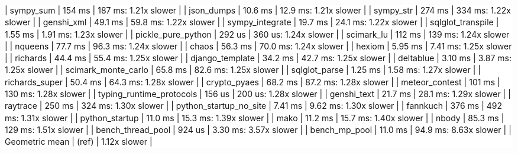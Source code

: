 | sympy_sum                  | 154 ms                                                                 | 187 ms: 1.21x slower                                                   |
| json_dumps                 | 10.6 ms                                                                | 12.9 ms: 1.21x slower                                                  |
| sympy_str                  | 274 ms                                                                 | 334 ms: 1.22x slower                                                   |
| genshi_xml                 | 49.1 ms                                                                | 59.8 ms: 1.22x slower                                                  |
| sympy_integrate            | 19.7 ms                                                                | 24.1 ms: 1.22x slower                                                  |
| sqlglot_transpile          | 1.55 ms                                                                | 1.91 ms: 1.23x slower                                                  |
| pickle_pure_python         | 292 us                                                                 | 360 us: 1.24x slower                                                   |
| scimark_lu                 | 112 ms                                                                 | 139 ms: 1.24x slower                                                   |
| nqueens                    | 77.7 ms                                                                | 96.3 ms: 1.24x slower                                                  |
| chaos                      | 56.3 ms                                                                | 70.0 ms: 1.24x slower                                                  |
| hexiom                     | 5.95 ms                                                                | 7.41 ms: 1.25x slower                                                  |
| richards                   | 44.4 ms                                                                | 55.4 ms: 1.25x slower                                                  |
| django_template            | 34.2 ms                                                                | 42.7 ms: 1.25x slower                                                  |
| deltablue                  | 3.10 ms                                                                | 3.87 ms: 1.25x slower                                                  |
| scimark_monte_carlo        | 65.8 ms                                                                | 82.6 ms: 1.25x slower                                                  |
| sqlglot_parse              | 1.25 ms                                                                | 1.58 ms: 1.27x slower                                                  |
| richards_super             | 50.4 ms                                                                | 64.3 ms: 1.28x slower                                                  |
| crypto_pyaes               | 68.2 ms                                                                | 87.2 ms: 1.28x slower                                                  |
| meteor_contest             | 101 ms                                                                 | 130 ms: 1.28x slower                                                   |
| typing_runtime_protocols   | 156 us                                                                 | 200 us: 1.28x slower                                                   |
| genshi_text                | 21.7 ms                                                                | 28.1 ms: 1.29x slower                                                  |
| raytrace                   | 250 ms                                                                 | 324 ms: 1.30x slower                                                   |
| python_startup_no_site     | 7.41 ms                                                                | 9.62 ms: 1.30x slower                                                  |
| fannkuch                   | 376 ms                                                                 | 492 ms: 1.31x slower                                                   |
| python_startup             | 11.0 ms                                                                | 15.3 ms: 1.39x slower                                                  |
| mako                       | 11.2 ms                                                                | 15.7 ms: 1.40x slower                                                  |
| nbody                      | 85.3 ms                                                                | 129 ms: 1.51x slower                                                   |
| bench_thread_pool          | 924 us                                                                 | 3.30 ms: 3.57x slower                                                  |
| bench_mp_pool              | 11.0 ms                                                                | 94.9 ms: 8.63x slower                                                  |
| Geometric mean             | (ref)                                                                  | 1.12x slower                                                           |
